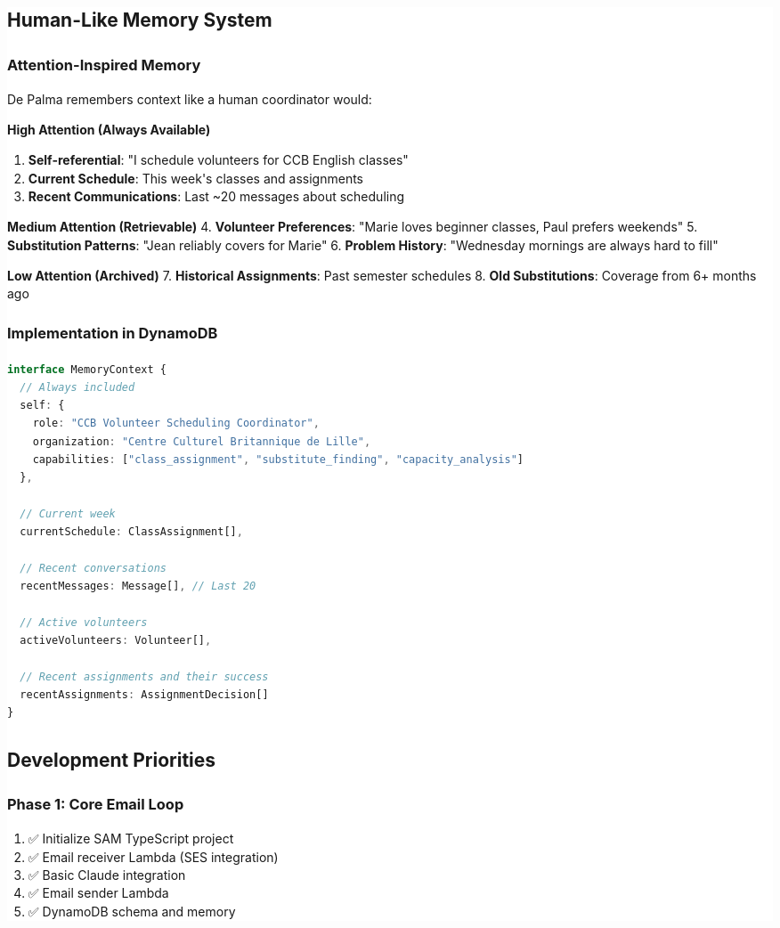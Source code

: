 ## Human-Like Memory System

### Attention-Inspired Memory

De Palma remembers context like a human coordinator would:

**High Attention (Always Available)**
1. **Self-referential**: "I schedule volunteers for CCB English classes"
2. **Current Schedule**: This week's classes and assignments
3. **Recent Communications**: Last ~20 messages about scheduling

**Medium Attention (Retrievable)**
4. **Volunteer Preferences**: "Marie loves beginner classes, Paul prefers weekends"
5. **Substitution Patterns**: "Jean reliably covers for Marie"
6. **Problem History**: "Wednesday mornings are always hard to fill"

**Low Attention (Archived)**
7. **Historical Assignments**: Past semester schedules
8. **Old Substitutions**: Coverage from 6+ months ago

### Implementation in DynamoDB

```typescript
interface MemoryContext {
  // Always included
  self: {
    role: "CCB Volunteer Scheduling Coordinator",
    organization: "Centre Culturel Britannique de Lille",
    capabilities: ["class_assignment", "substitute_finding", "capacity_analysis"]
  },
  
  // Current week
  currentSchedule: ClassAssignment[],
  
  // Recent conversations
  recentMessages: Message[], // Last 20
  
  // Active volunteers
  activeVolunteers: Volunteer[],
  
  // Recent assignments and their success
  recentAssignments: AssignmentDecision[]
}
```

## Development Priorities

### Phase 1: Core Email Loop
1. ✅ Initialize SAM TypeScript project
2. ✅ Email receiver Lambda (SES integration)
3. ✅ Basic Claude integration
4. ✅ Email sender Lambda
5. ✅ DynamoDB schema and memory
